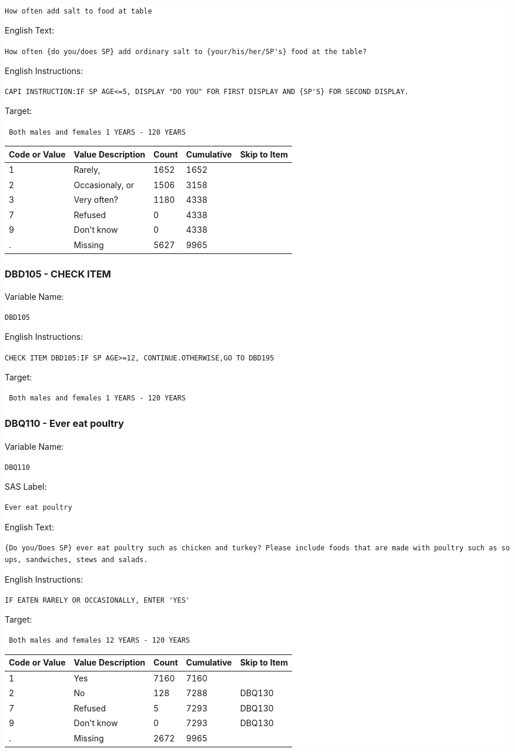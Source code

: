     How often add salt to food at table
English Text:

    How often {do you/does SP} add ordinary salt to {your/his/her/SP's} food at the table?
English Instructions:

    CAPI INSTRUCTION:IF SP AGE<=5, DISPLAY "DO YOU" FOR FIRST DISPLAY AND {SP'S} FOR SECOND DISPLAY.
Target:

     Both males and females 1 YEARS - 120 YEARS
Code or Value | Value Description | Count | Cumulative | Skip to Item  
---|---|---|---|---  
1 | Rarely, | 1652 | 1652 |   
2 | Occasionaly, or | 1506 | 3158 |   
3 | Very often? | 1180 | 4338 |   
7 | Refused | 0 | 4338 |   
9 | Don't know | 0 | 4338 |   
. | Missing | 5627 | 9965 |   
  
### DBD105 - CHECK ITEM

Variable Name:

    DBD105
English Instructions:

    CHECK ITEM DBD105:IF SP AGE>=12, CONTINUE.OTHERWISE,GO TO DBD195
Target:

     Both males and females 1 YEARS - 120 YEARS

### DBQ110 - Ever eat poultry

Variable Name:

    DBQ110
SAS Label:

    Ever eat poultry
English Text:

    {Do you/Does SP} ever eat poultry such as chicken and turkey? Please include foods that are made with poultry such as soups, sandwiches, stews and salads.
English Instructions:

    IF EATEN RARELY OR OCCASIONALLY, ENTER 'YES'
Target:

     Both males and females 12 YEARS - 120 YEARS
Code or Value | Value Description | Count | Cumulative | Skip to Item  
---|---|---|---|---  
1 | Yes | 7160 | 7160 |   
2 | No | 128 | 7288 | DBQ130  
7 | Refused | 5 | 7293 | DBQ130  
9 | Don't know | 0 | 7293 | DBQ130  
. | Missing | 2672 | 9965 |   
  